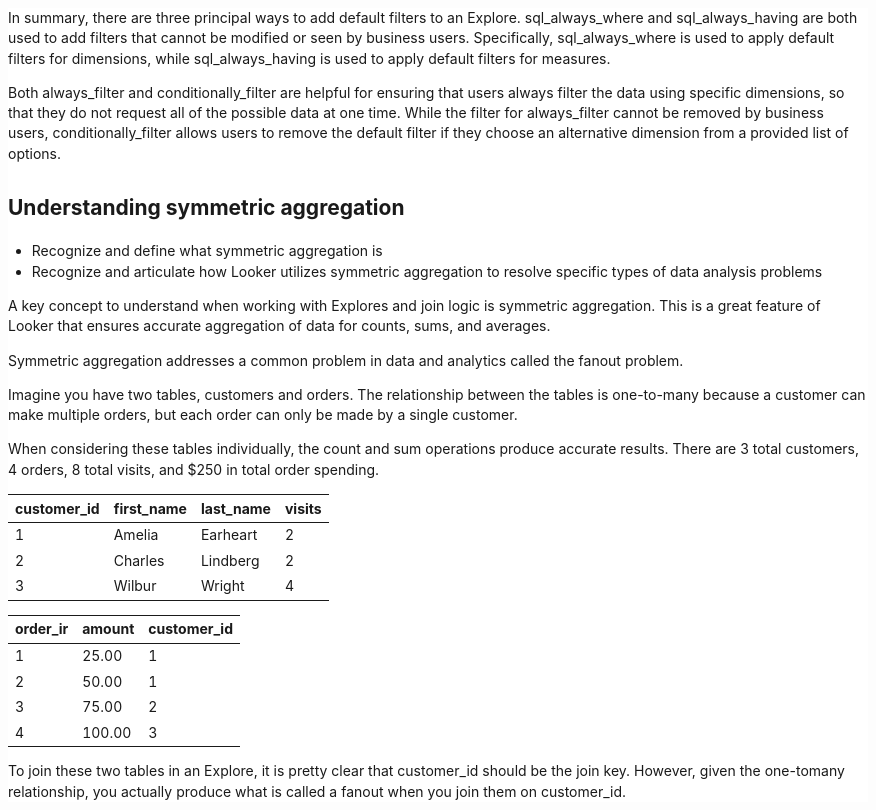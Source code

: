 In summary, there are three principal ways to add default filters to an Explore. sql_always_where and sql_always_having are both used to add filters that cannot be modified or seen by business users. Specifically, sql_always_where is used to apply default filters for dimensions, while sql_always_having is used to apply default filters for measures.

Both always_filter and conditionally_filter are helpful for ensuring that users always filter the data using specific dimensions, so that they do not request all of the possible data at one time. While the filter for always_filter cannot be removed by business users, conditionally_filter allows users to remove the default filter if they choose an alternative dimension from a provided list of options. 

## Understanding symmetric aggregation

- Recognize and define what symmetric aggregation is
- Recognize and articulate how Looker utilizes symmetric aggregation to resolve specific types of data analysis problems

A key concept to understand when working with Explores and join logic is symmetric aggregation. This is a great feature of Looker that ensures accurate aggregation of data for counts, sums, and averages. 

Symmetric aggregation addresses a common problem in data and analytics called the fanout problem.

Imagine you have two tables, customers and orders. The relationship between the tables is one-to-many because a customer can make multiple orders, but each order can only be
made by a single customer.

When considering these tables individually, the count and sum operations produce accurate results. There are 3 total customers, 4 orders, 8 total visits, and $250 in total order spending.

|customer_id|first_name|last_name|visits|
|-|-|-|-|
|1|Amelia|Earheart|2|
|2|Charles|Lindberg|2|
|3|Wilbur|Wright|4|

|order_ir|amount|customer_id|
|-|-|-|
|1|25.00|1|
|2|50.00|1|
|3|75.00|2|
|4|100.00|3|

To join these two tables in an Explore, it is pretty clear that customer_id should be the join key. However, given the one-tomany relationship, you actually produce what is called a fanout when you join them on customer_id. 
